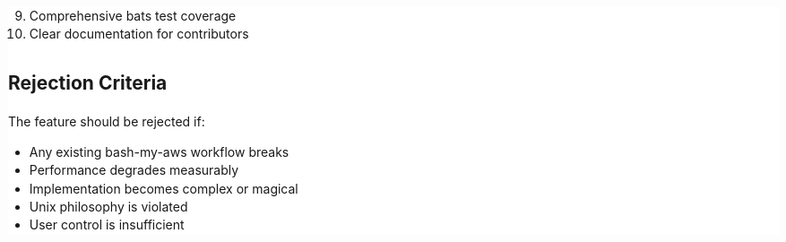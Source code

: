 9. Comprehensive bats test coverage
10. Clear documentation for contributors

## Rejection Criteria

The feature should be rejected if:
- Any existing bash-my-aws workflow breaks
- Performance degrades measurably
- Implementation becomes complex or magical
- Unix philosophy is violated
- User control is insufficient